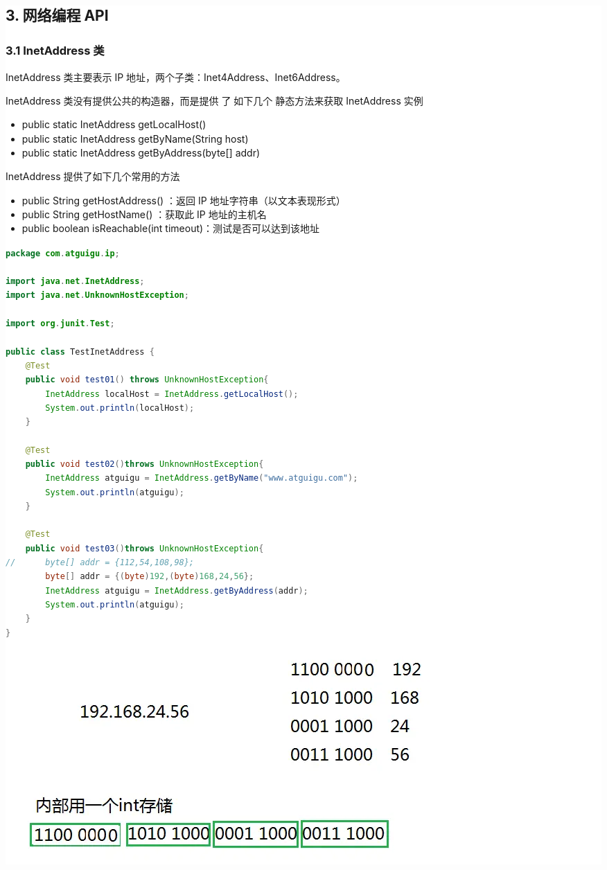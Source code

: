 ## 3. 网络编程 API

### 3.1 InetAddress 类

InetAddress 类主要表示 IP 地址，两个子类：Inet4Address、Inet6Address。

InetAddress 类没有提供公共的构造器，而是提供 了 如下几个 静态方法来获取 InetAddress 实例

* public static InetAddress getLocalHost()
* public static InetAddress getByName(String host)
* public static InetAddress getByAddress(byte[] addr)

InetAddress 提供了如下几个常用的方法

* public String getHostAddress() ：返回 IP 地址字符串（以文本表现形式）
* public String getHostName() ：获取此 IP 地址的主机名
* public boolean isReachable(int timeout)：测试是否可以达到该地址

```java
package com.atguigu.ip;

import java.net.InetAddress;
import java.net.UnknownHostException;

import org.junit.Test;

public class TestInetAddress {
    @Test
    public void test01() throws UnknownHostException{
        InetAddress localHost = InetAddress.getLocalHost();
        System.out.println(localHost);
    }

    @Test
    public void test02()throws UnknownHostException{
        InetAddress atguigu = InetAddress.getByName("www.atguigu.com");
        System.out.println(atguigu);
    }

    @Test
    public void test03()throws UnknownHostException{
//		byte[] addr = {112,54,108,98};
        byte[] addr = {(byte)192,(byte)168,24,56};
        InetAddress atguigu = InetAddress.getByAddress(addr);
        System.out.println(atguigu);
    }
}
```

![1564024137998](images/1564024137998.webp)